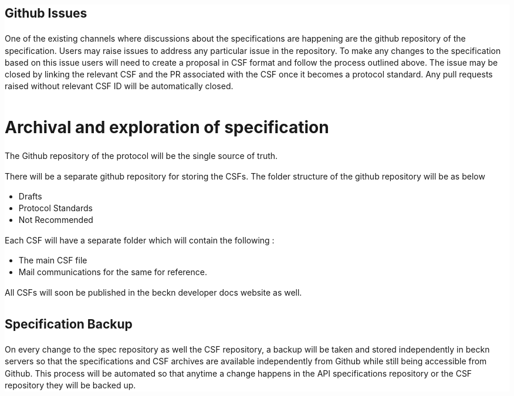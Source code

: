 ## Github Issues

One of the existing channels where discussions about the specifications are happening are the github repository of the specification. Users may raise issues to address any particular issue in the repository. 
To make any changes to the specification based on this issue users will need to create a proposal in CSF format and follow the process outlined above. 
The issue may be closed by linking the relevant CSF and the PR associated with the CSF once it becomes a protocol standard.
Any pull requests raised without relevant CSF ID will be automatically closed.

# Archival and exploration of specification

The Github repository of the protocol will be the single source of truth. 

There will be a separate github repository for storing the CSFs. The folder structure of the github repository will be as below
- Drafts
- Protocol Standards
- Not Recommended

Each CSF will have a separate folder which will contain the following :
- The main CSF file
- Mail communications for the same for reference.

All CSFs will soon be published in the beckn developer docs website as well.

## Specification Backup

On every change to the spec repository as well the CSF repository, a backup will be taken and stored independently in beckn servers so that the specifications and CSF archives are available independently from Github while still being accessible from Github. This process will be automated so that anytime a change happens in the API specifications repository or the CSF repository they will be backed up.
